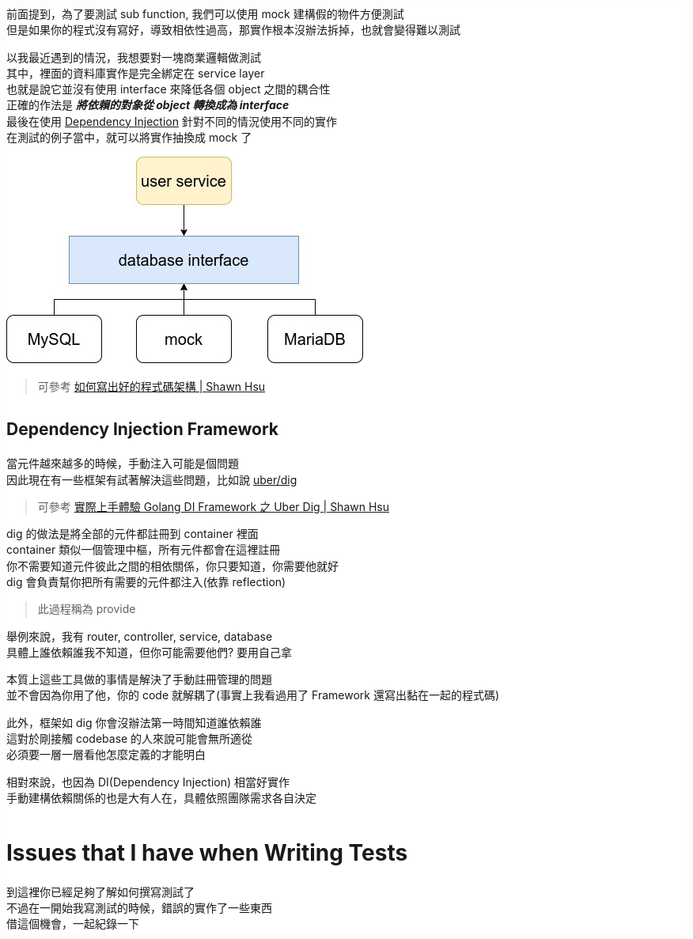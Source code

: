 前面提到，為了要測試 sub function, 我們可以使用 mock 建構假的物件方便測試\
但是如果你的程式沒有寫好，導致相依性過高，那實作根本沒辦法拆掉，也就會變得難以測試

以我最近遇到的情況，我想要對一塊商業邏輯做測試\
其中，裡面的資料庫實作是完全綁定在 service layer\
也就是說它並沒有使用 interface 來降低各個 object 之間的耦合性\
正確的作法是 ***將依賴的對象從 object 轉換成為 interface***\
最後在使用 [Dependency Injection](https://en.wikipedia.org/wiki/Dependency_injection) 針對不同的情況使用不同的實作\
在測試的例子當中，就可以將實作抽換成 mock 了

![](/assets/img/posts/dip.jpg)

> 可參考 [如何寫出好的程式碼架構 \| Shawn Hsu](../../random/solid)

## Dependency Injection Framework
當元件越來越多的時候，手動注入可能是個問題\
因此現在有一些框架有試著解決這些問題，比如說 [uber/dig](https://github.com/uber-go/dig)

> 可參考 [實際上手體驗 Golang DI Framework 之 Uber Dig \| Shawn Hsu](../../random/golang-dig)

dig 的做法是將全部的元件都註冊到 container 裡面\
container 類似一個管理中樞，所有元件都會在這裡註冊\
你不需要知道元件彼此之間的相依關係，你只要知道，你需要他就好\
dig 會負責幫你把所有需要的元件都注入(依靠 reflection)

> 此過程稱為 provide

舉例來說，我有 router, controller, service, database\
具體上誰依賴誰我不知道，但你可能需要他們? 要用自己拿

本質上這些工具做的事情是解決了手動註冊管理的問題\
並不會因為你用了他，你的 code 就解耦了(事實上我看過用了 Framework 還寫出黏在一起的程式碼)

此外，框架如 dig 你會沒辦法第一時間知道誰依賴誰\
這對於剛接觸 codebase 的人來說可能會無所適從\
必須要一層一層看他怎麼定義的才能明白

相對來說，也因為 DI(Dependency Injection) 相當好實作\
手動建構依賴關係的也是大有人在，具體依照團隊需求各自決定

# Issues that I have when Writing Tests
到這裡你已經足夠了解如何撰寫測試了\
不過在一開始我寫測試的時候，錯誤的實作了一些東西\
借這個機會，一起紀錄一下
